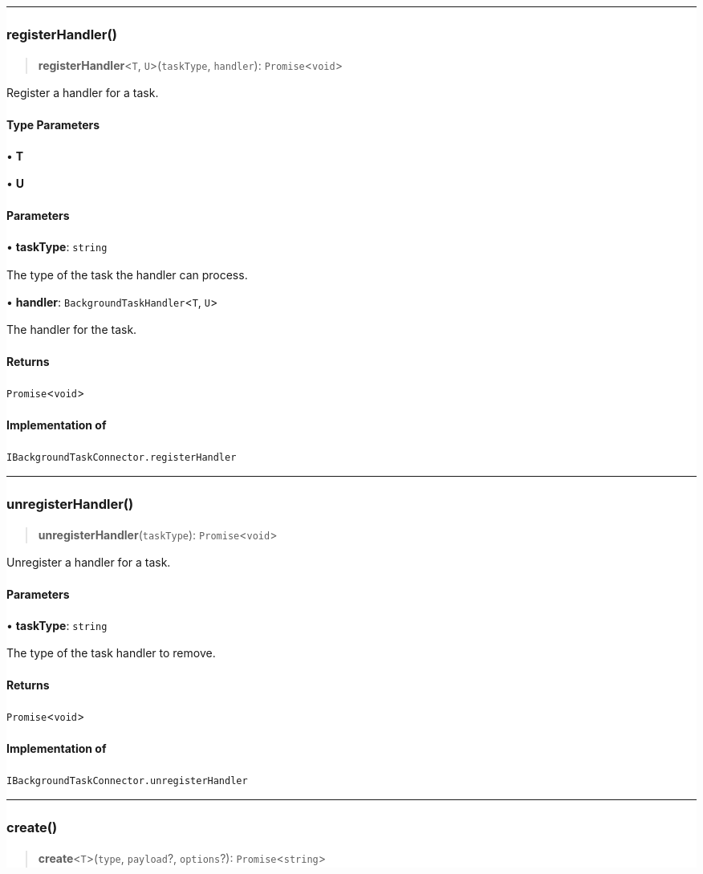 ***

### registerHandler()

> **registerHandler**\<`T`, `U`\>(`taskType`, `handler`): `Promise`\<`void`\>

Register a handler for a task.

#### Type Parameters

• **T**

• **U**

#### Parameters

• **taskType**: `string`

The type of the task the handler can process.

• **handler**: `BackgroundTaskHandler`\<`T`, `U`\>

The handler for the task.

#### Returns

`Promise`\<`void`\>

#### Implementation of

`IBackgroundTaskConnector.registerHandler`

***

### unregisterHandler()

> **unregisterHandler**(`taskType`): `Promise`\<`void`\>

Unregister a handler for a task.

#### Parameters

• **taskType**: `string`

The type of the task handler to remove.

#### Returns

`Promise`\<`void`\>

#### Implementation of

`IBackgroundTaskConnector.unregisterHandler`

***

### create()

> **create**\<`T`\>(`type`, `payload`?, `options`?): `Promise`\<`string`\>
